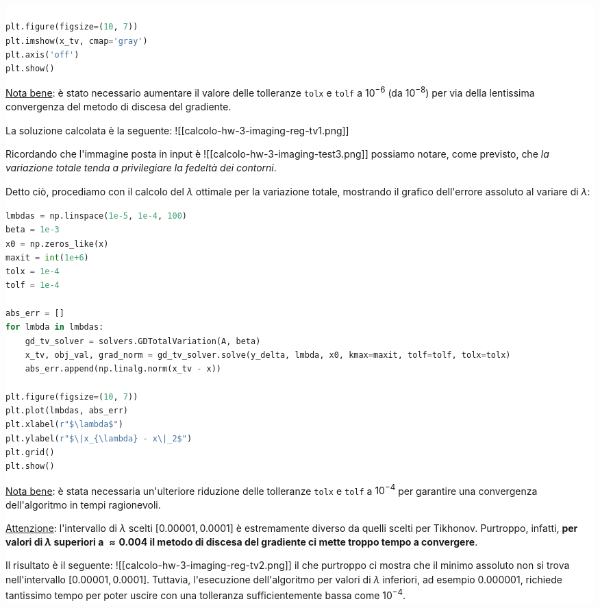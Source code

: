 ```python

plt.figure(figsize=(10, 7))
plt.imshow(x_tv, cmap='gray')
plt.axis('off')
plt.show()
```

<u>Nota bene</u>: è stato necessario aumentare il valore delle tolleranze `tolx` e `tolf` a $10^{-6}$ (da $10^{-8}$) per via della lentissima convergenza del metodo di discesa del gradiente.

La soluzione calcolata è la seguente:
![[calcolo-hw-3-imaging-reg-tv1.png]]

Ricordando che l'immagine posta in input è
![[calcolo-hw-3-imaging-test3.png]]
possiamo notare, come previsto, che _la variazione totale tenda a privilegiare la fedeltà dei contorni_.

Detto ciò, procediamo con il calcolo del $\lambda$ ottimale per la variazione totale, mostrando il grafico dell'errore assoluto al variare di $\lambda$:
```python
lmbdas = np.linspace(1e-5, 1e-4, 100)
beta = 1e-3
x0 = np.zeros_like(x)
maxit = int(1e+6)
tolx = 1e-4
tolf = 1e-4

abs_err = []
for lmbda in lmbdas:
	gd_tv_solver = solvers.GDTotalVariation(A, beta)
	x_tv, obj_val, grad_norm = gd_tv_solver.solve(y_delta, lmbda, x0, kmax=maxit, tolf=tolf, tolx=tolx)
	abs_err.append(np.linalg.norm(x_tv - x))

plt.figure(figsize=(10, 7))
plt.plot(lmbdas, abs_err)
plt.xlabel(r"$\lambda$")
plt.ylabel(r"$\|x_{\lambda} - x\|_2$")
plt.grid()
plt.show()
```

<u>Nota bene</u>: è stata necessaria un'ulteriore riduzione delle tolleranze `tolx` e `tolf` a $10^{-4}$ per garantire una convergenza dell'algoritmo in tempi ragionevoli.

<u>Attenzione</u>: l'intervallo di $\lambda$ scelti $[0.00001, 0.0001]$ è estremamente diverso da quelli scelti per Tikhonov. Purtroppo, infatti, **per valori di $\lambda$ superiori a $\approx 0.004$ il metodo di discesa del gradiente ci mette troppo tempo a convergere**.

Il risultato è il seguente:
![[calcolo-hw-3-imaging-reg-tv2.png]]
il che purtroppo ci mostra che il minimo assoluto non si trova nell'intervallo $[0.00001, 0.0001]$. Tuttavia, l'esecuzione dell'algoritmo per valori di $\lambda$ inferiori, ad esempio $0.000001$, richiede tantissimo tempo per poter uscire con una tolleranza sufficientemente bassa come $10^{-4}$.
